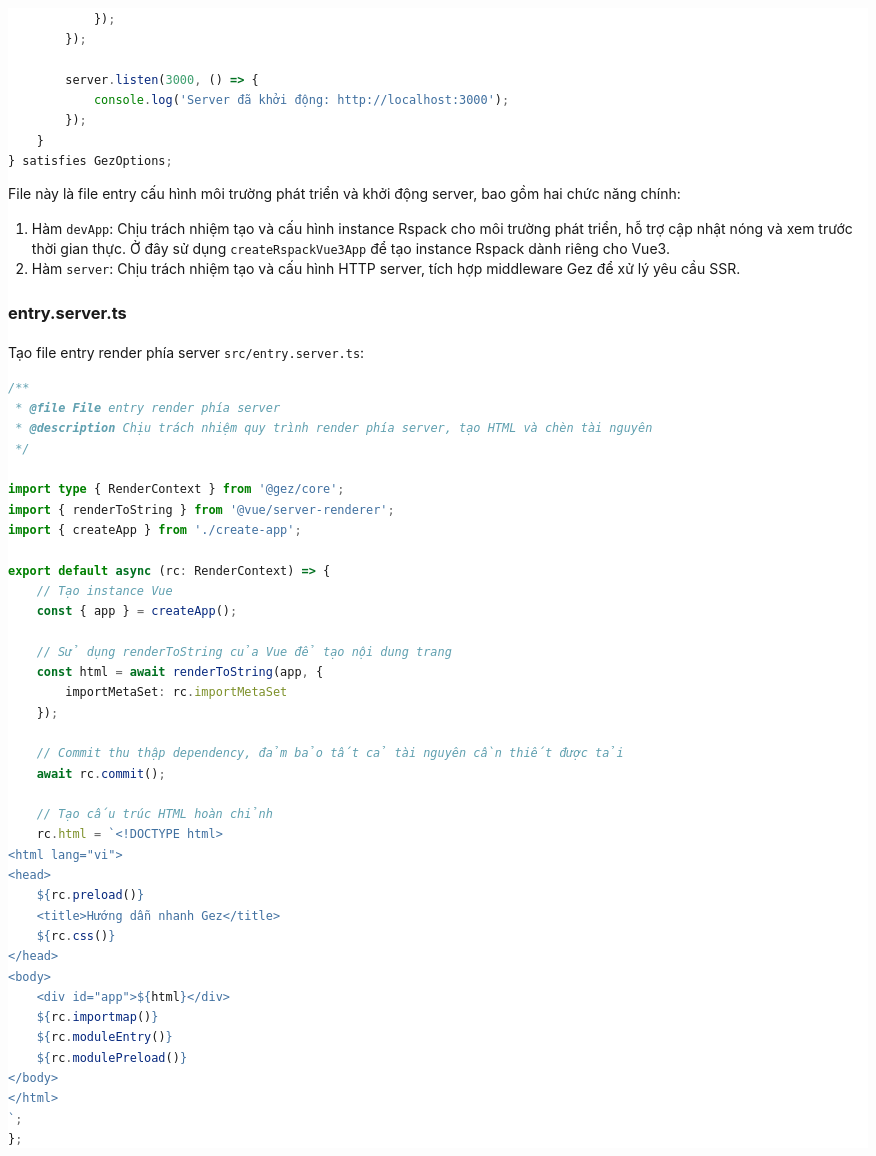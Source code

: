 ```ts title="src/entry.node.ts"
            });
        });

        server.listen(3000, () => {
            console.log('Server đã khởi động: http://localhost:3000');
        });
    }
} satisfies GezOptions;
```

File này là file entry cấu hình môi trường phát triển và khởi động server, bao gồm hai chức năng chính:

1. Hàm `devApp`: Chịu trách nhiệm tạo và cấu hình instance Rspack cho môi trường phát triển, hỗ trợ cập nhật nóng và xem trước thời gian thực. Ở đây sử dụng `createRspackVue3App` để tạo instance Rspack dành riêng cho Vue3.
2. Hàm `server`: Chịu trách nhiệm tạo và cấu hình HTTP server, tích hợp middleware Gez để xử lý yêu cầu SSR.

### entry.server.ts

Tạo file entry render phía server `src/entry.server.ts`:

```ts title="src/entry.server.ts"
/**
 * @file File entry render phía server
 * @description Chịu trách nhiệm quy trình render phía server, tạo HTML và chèn tài nguyên
 */

import type { RenderContext } from '@gez/core';
import { renderToString } from '@vue/server-renderer';
import { createApp } from './create-app';

export default async (rc: RenderContext) => {
    // Tạo instance Vue
    const { app } = createApp();

    // Sử dụng renderToString của Vue để tạo nội dung trang
    const html = await renderToString(app, {
        importMetaSet: rc.importMetaSet
    });

    // Commit thu thập dependency, đảm bảo tất cả tài nguyên cần thiết được tải
    await rc.commit();

    // Tạo cấu trúc HTML hoàn chỉnh
    rc.html = `<!DOCTYPE html>
<html lang="vi">
<head>
    ${rc.preload()}
    <title>Hướng dẫn nhanh Gez</title>
    ${rc.css()}
</head>
<body>
    <div id="app">${html}</div>
    ${rc.importmap()}
    ${rc.moduleEntry()}
    ${rc.modulePreload()}
</body>
</html>
`;
};
```

